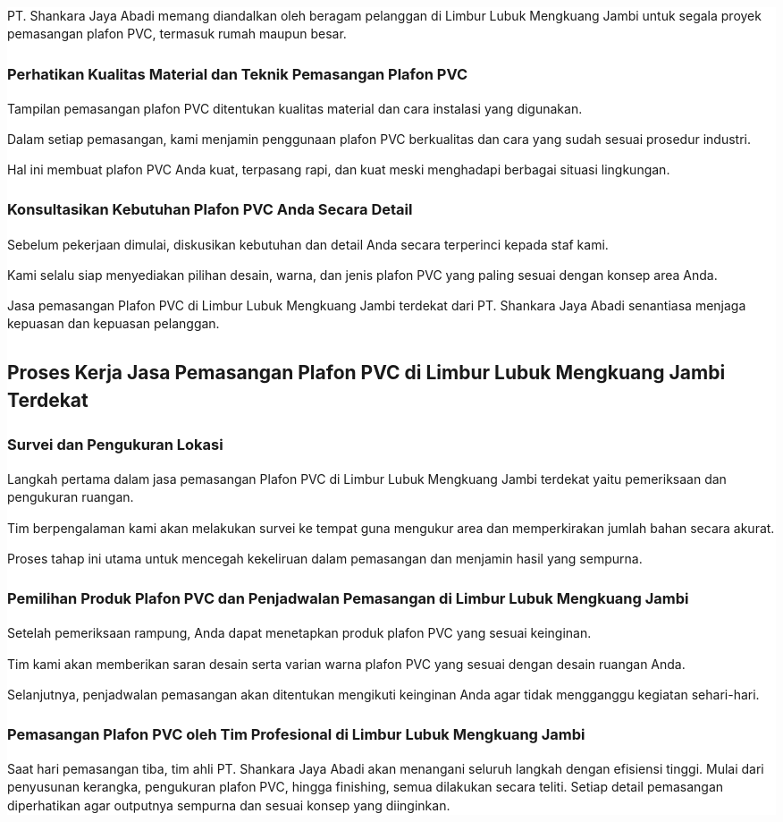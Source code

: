 PT. Shankara Jaya Abadi memang diandalkan oleh beragam pelanggan di Limbur Lubuk Mengkuang Jambi untuk segala proyek pemasangan plafon PVC, termasuk rumah maupun besar.

### Perhatikan Kualitas Material dan Teknik Pemasangan Plafon PVC

Tampilan pemasangan plafon PVC ditentukan kualitas material dan cara instalasi yang digunakan.

Dalam setiap pemasangan, kami menjamin penggunaan plafon PVC berkualitas dan cara yang sudah sesuai prosedur industri.

Hal ini membuat plafon PVC Anda kuat, terpasang rapi, dan kuat meski menghadapi berbagai situasi lingkungan.

### Konsultasikan Kebutuhan Plafon PVC Anda Secara Detail

Sebelum pekerjaan dimulai, diskusikan kebutuhan dan detail Anda secara terperinci kepada staf kami.

Kami selalu siap menyediakan pilihan desain, warna, dan jenis plafon PVC yang paling sesuai dengan konsep area Anda.

Jasa pemasangan Plafon PVC di Limbur Lubuk Mengkuang Jambi terdekat dari PT. Shankara Jaya Abadi senantiasa menjaga kepuasan dan kepuasan pelanggan.

## Proses Kerja Jasa Pemasangan Plafon PVC di Limbur Lubuk Mengkuang Jambi Terdekat

### Survei dan Pengukuran Lokasi

Langkah pertama dalam jasa pemasangan Plafon PVC di Limbur Lubuk Mengkuang Jambi terdekat yaitu pemeriksaan dan pengukuran ruangan.

Tim berpengalaman kami akan melakukan survei ke tempat guna mengukur area dan memperkirakan jumlah bahan secara akurat.

Proses tahap ini utama untuk mencegah kekeliruan dalam pemasangan dan menjamin hasil yang sempurna.

### Pemilihan Produk Plafon PVC dan Penjadwalan Pemasangan di Limbur Lubuk Mengkuang Jambi

Setelah pemeriksaan rampung, Anda dapat menetapkan produk plafon PVC yang sesuai keinginan.

Tim kami akan memberikan saran desain serta varian warna plafon PVC yang sesuai dengan desain ruangan Anda.

Selanjutnya, penjadwalan pemasangan akan ditentukan mengikuti keinginan Anda agar tidak mengganggu kegiatan sehari-hari.

### Pemasangan Plafon PVC oleh Tim Profesional di Limbur Lubuk Mengkuang Jambi

Saat hari pemasangan tiba, tim ahli PT. Shankara Jaya Abadi akan menangani seluruh langkah dengan efisiensi tinggi. Mulai dari penyusunan kerangka, pengukuran plafon PVC, hingga finishing, semua dilakukan secara teliti. Setiap detail pemasangan diperhatikan agar outputnya sempurna dan sesuai konsep yang diinginkan.
